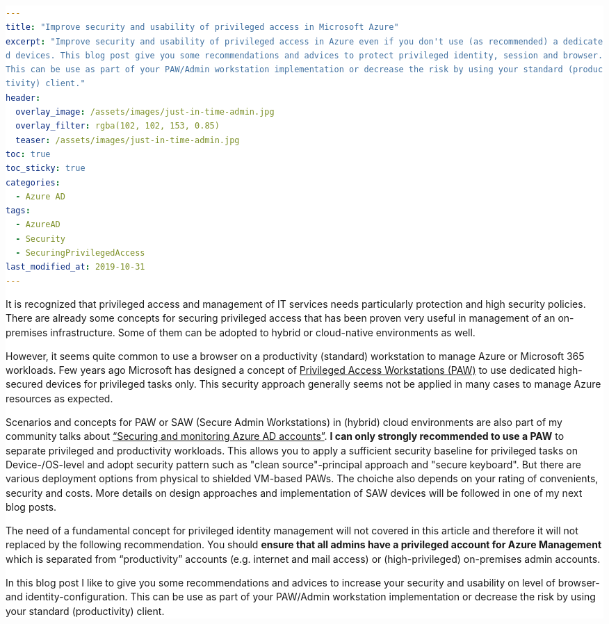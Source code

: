 ```yaml
---
title: "Improve security and usability of privileged access in Microsoft Azure"
excerpt: "Improve security and usability of privileged access in Azure even if you don't use (as recommended) a dedicated devices. This blog post give you some recommendations and advices to protect privileged identity, session and browser. This can be use as part of your PAW/Admin workstation implementation or decrease the risk by using your standard (productivity) client."
header:
  overlay_image: /assets/images/just-in-time-admin.jpg
  overlay_filter: rgba(102, 102, 153, 0.85)
  teaser: /assets/images/just-in-time-admin.jpg
toc: true
toc_sticky: true
categories:
  - Azure AD
tags:
  - AzureAD
  - Security
  - SecuringPrivilegedAccess
last_modified_at: 2019-10-31
---
```


It is recognized that privileged access and management of IT services needs particularly protection and high security policies. There are already some concepts for securing privileged access that has been proven very useful in management of an on-premises infrastructure. Some of them can be adopted to hybrid or cloud-native environments as well.

However, it seems quite common to use a browser on a productivity (standard) workstation to manage Azure or Microsoft 365 workloads. Few years ago Microsoft has designed a concept of [Privileged Access Workstations (PAW)](https://docs.microsoft.com/en-us/windows-server/identity/securing-privileged-access/privileged-access-workstations) to use dedicated high-secured devices for privileged tasks only. 
This security approach generally seems not be applied in many cases to manage Azure resources as expected.

Scenarios and concepts for PAW or SAW (Secure Admin Workstations) in (hybrid) cloud environments are also part of my community talks about [“Securing and monitoring Azure AD accounts”](https://github.com/Cloud-Architekt/meetups/blob/master/2019-08-20%20AzBonn-Securing-and-monitoring-AAD.pdf). **I can only strongly recommended to use a PAW** to separate privileged and productivity workloads. This allows you to apply a sufficient security baseline for privileged tasks on Device-/OS-level and adopt security pattern such as "clean source"-principal approach and "secure keyboard".
But there are various deployment options from physical to shielded VM-based PAWs. The choiche also depends on your rating of convenients, security and costs.
More details on design approaches and implementation of SAW devices will be followed in one of my next blog posts.

The need of a fundamental concept for privileged identity management will not covered in this article and therefore it will not replaced by the following recommendation. You should **ensure that all admins have a privileged account for Azure Management** which is separated from “productivity” accounts (e.g. internet and mail access) or (high-privileged) on-premises admin accounts.

In this blog post I like to give you some recommendations and advices to increase your security and usability on level of browser- and identity-configuration. This can be use as part of your PAW/Admin workstation implementation or decrease the risk by using your standard (productivity) client.
